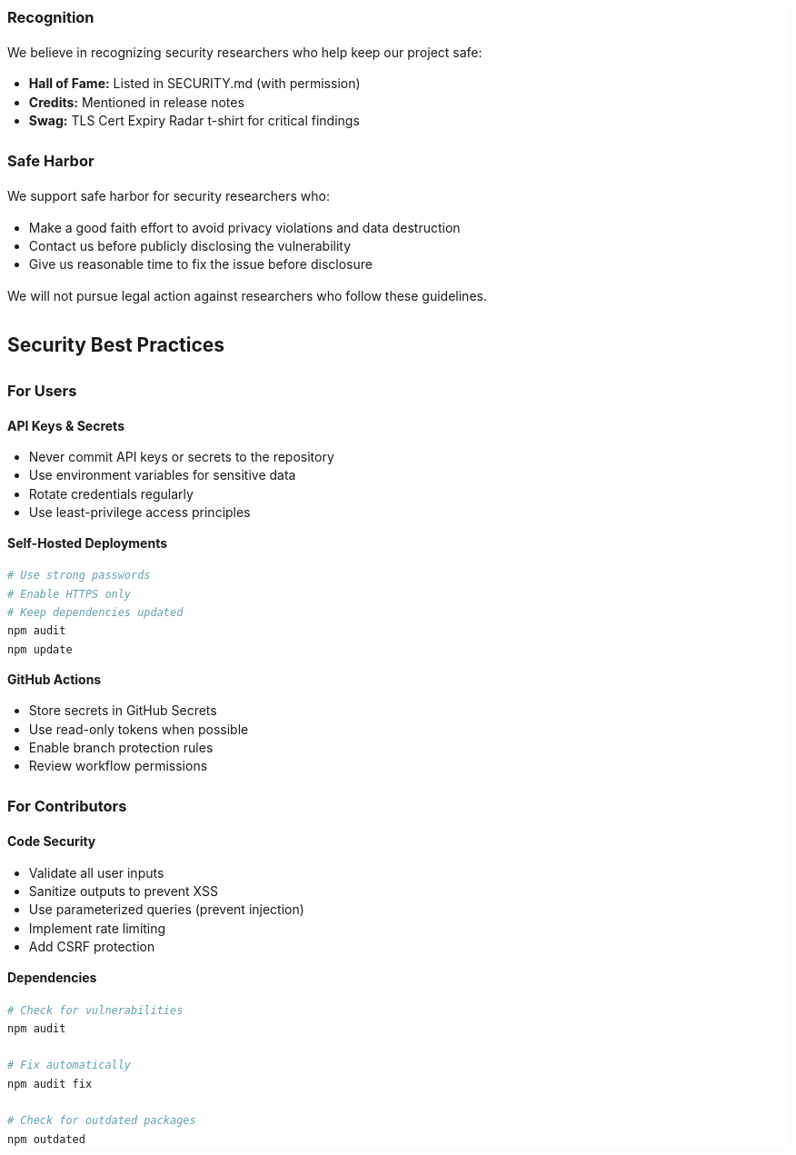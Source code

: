 ### Recognition

We believe in recognizing security researchers who help keep our project safe:

- **Hall of Fame:** Listed in SECURITY.md (with permission)
- **Credits:** Mentioned in release notes
- **Swag:** TLS Cert Expiry Radar t-shirt for critical findings

### Safe Harbor

We support safe harbor for security researchers who:
- Make a good faith effort to avoid privacy violations and data destruction
- Contact us before publicly disclosing the vulnerability
- Give us reasonable time to fix the issue before disclosure

We will not pursue legal action against researchers who follow these guidelines.

## Security Best Practices

### For Users

**API Keys & Secrets**
- Never commit API keys or secrets to the repository
- Use environment variables for sensitive data
- Rotate credentials regularly
- Use least-privilege access principles

**Self-Hosted Deployments**
```bash
# Use strong passwords
# Enable HTTPS only
# Keep dependencies updated
npm audit
npm update
```

**GitHub Actions**
- Store secrets in GitHub Secrets
- Use read-only tokens when possible
- Enable branch protection rules
- Review workflow permissions

### For Contributors

**Code Security**
- Validate all user inputs
- Sanitize outputs to prevent XSS
- Use parameterized queries (prevent injection)
- Implement rate limiting
- Add CSRF protection

**Dependencies**
```bash
# Check for vulnerabilities
npm audit

# Fix automatically
npm audit fix

# Check for outdated packages
npm outdated
```

